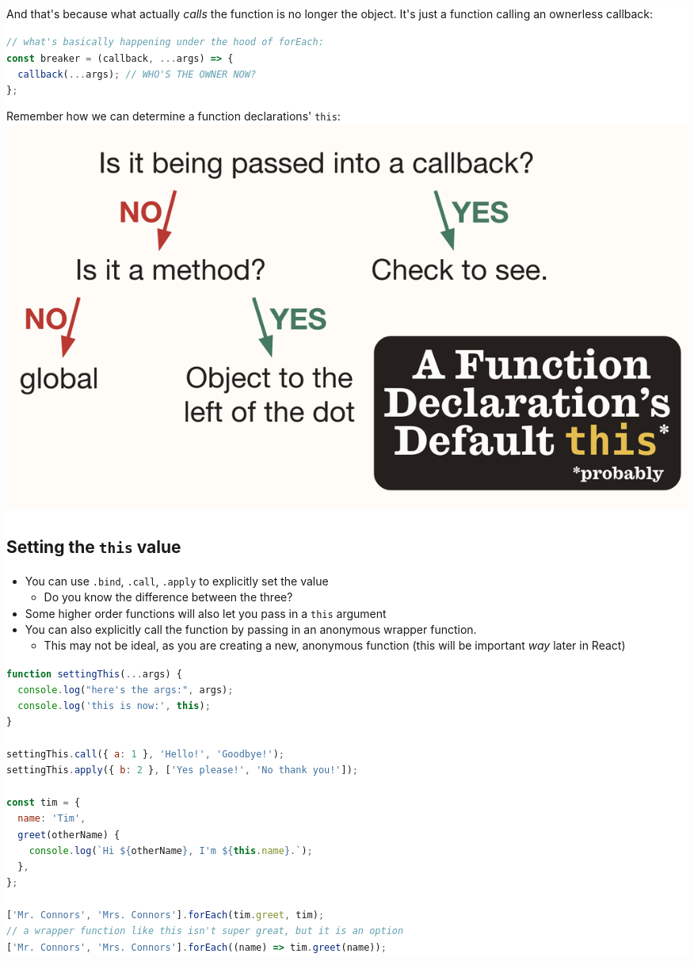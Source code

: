 And that's because what actually *calls* the function is no longer the object. It's just a function calling an ownerless callback:

```js
// what's basically happening under the hood of forEach:
const breaker = (callback, ...args) => {
  callback(...args); // WHO'S THE OWNER NOW?
};
```

Remember how we can determine a function declarations' `this`:
![This Flow](./images/this-flow.png)

## Setting the `this` value
- You can use `.bind`, `.call`, `.apply` to explicitly set the value
  - Do you know the difference between the three?
- Some higher order functions will also let you pass in a `this` argument
- You can also explicitly call the function by passing in an anonymous wrapper function.
  - This may not be ideal, as you are creating a new, anonymous function (this will be important *way* later in React)

```js
function settingThis(...args) {
  console.log("here's the args:", args);
  console.log('this is now:', this);
}

settingThis.call({ a: 1 }, 'Hello!', 'Goodbye!');
settingThis.apply({ b: 2 }, ['Yes please!', 'No thank you!']);

const tim = {
  name: 'Tim',
  greet(otherName) {
    console.log(`Hi ${otherName}, I'm ${this.name}.`);
  },
};

['Mr. Connors', 'Mrs. Connors'].forEach(tim.greet, tim);
// a wrapper function like this isn't super great, but it is an option
['Mr. Connors', 'Mrs. Connors'].forEach((name) => tim.greet(name));
```